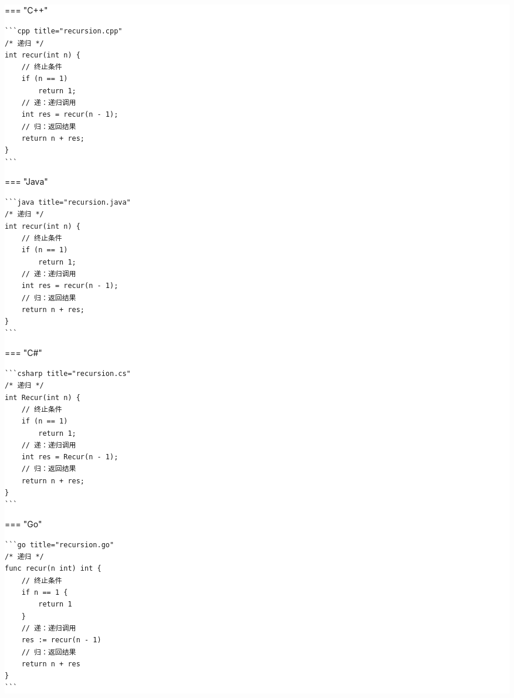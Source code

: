 === "C++"

    ```cpp title="recursion.cpp"
    /* 递归 */
    int recur(int n) {
        // 终止条件
        if (n == 1)
            return 1;
        // 递：递归调用
        int res = recur(n - 1);
        // 归：返回结果
        return n + res;
    }
    ```

=== "Java"

    ```java title="recursion.java"
    /* 递归 */
    int recur(int n) {
        // 终止条件
        if (n == 1)
            return 1;
        // 递：递归调用
        int res = recur(n - 1);
        // 归：返回结果
        return n + res;
    }
    ```

=== "C#"

    ```csharp title="recursion.cs"
    /* 递归 */
    int Recur(int n) {
        // 终止条件
        if (n == 1)
            return 1;
        // 递：递归调用
        int res = Recur(n - 1);
        // 归：返回结果
        return n + res;
    }
    ```

=== "Go"

    ```go title="recursion.go"
    /* 递归 */
    func recur(n int) int {
        // 终止条件
        if n == 1 {
            return 1
        }
        // 递：递归调用
        res := recur(n - 1)
        // 归：返回结果
        return n + res
    }
    ```
